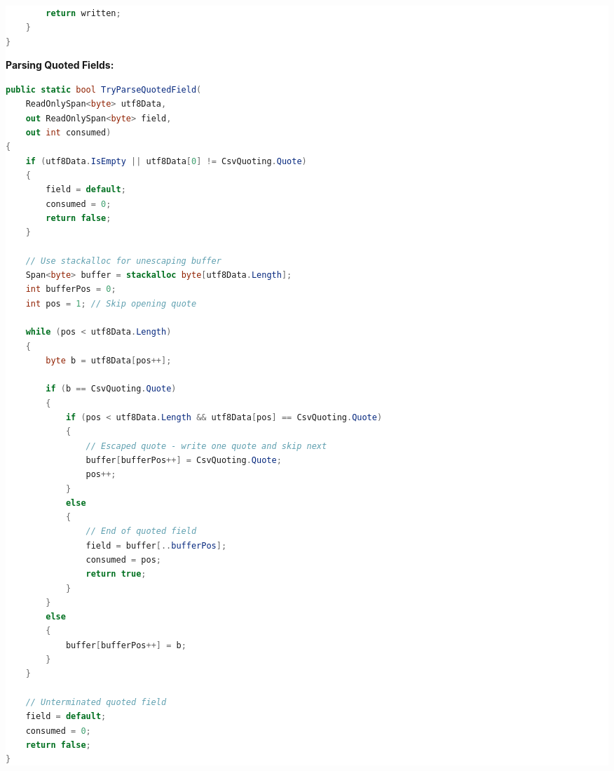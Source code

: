 ```csharp
        return written;
    }
}
```

**Parsing Quoted Fields:**
```csharp
public static bool TryParseQuotedField(
    ReadOnlySpan<byte> utf8Data,
    out ReadOnlySpan<byte> field,
    out int consumed)
{
    if (utf8Data.IsEmpty || utf8Data[0] != CsvQuoting.Quote)
    {
        field = default;
        consumed = 0;
        return false;
    }

    // Use stackalloc for unescaping buffer
    Span<byte> buffer = stackalloc byte[utf8Data.Length];
    int bufferPos = 0;
    int pos = 1; // Skip opening quote

    while (pos < utf8Data.Length)
    {
        byte b = utf8Data[pos++];

        if (b == CsvQuoting.Quote)
        {
            if (pos < utf8Data.Length && utf8Data[pos] == CsvQuoting.Quote)
            {
                // Escaped quote - write one quote and skip next
                buffer[bufferPos++] = CsvQuoting.Quote;
                pos++;
            }
            else
            {
                // End of quoted field
                field = buffer[..bufferPos];
                consumed = pos;
                return true;
            }
        }
        else
        {
            buffer[bufferPos++] = b;
        }
    }

    // Unterminated quoted field
    field = default;
    consumed = 0;
    return false;
}
```
